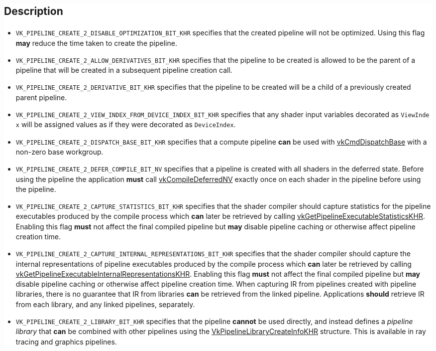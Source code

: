 ## <a href="#_description" class="anchor"></a>Description

- `VK_PIPELINE_CREATE_2_DISABLE_OPTIMIZATION_BIT_KHR` specifies that the
  created pipeline will not be optimized. Using this flag **may** reduce
  the time taken to create the pipeline.

- `VK_PIPELINE_CREATE_2_ALLOW_DERIVATIVES_BIT_KHR` specifies that the
  pipeline to be created is allowed to be the parent of a pipeline that
  will be created in a subsequent pipeline creation call.

- `VK_PIPELINE_CREATE_2_DERIVATIVE_BIT_KHR` specifies that the pipeline
  to be created will be a child of a previously created parent pipeline.

- `VK_PIPELINE_CREATE_2_VIEW_INDEX_FROM_DEVICE_INDEX_BIT_KHR` specifies
  that any shader input variables decorated as `ViewIndex` will be
  assigned values as if they were decorated as `DeviceIndex`.

- `VK_PIPELINE_CREATE_2_DISPATCH_BASE_BIT_KHR` specifies that a compute
  pipeline **can** be used with
  [vkCmdDispatchBase](https://registry.khronos.org/vulkan/specs/1.3-extensions/man/html/vkCmdDispatchBase.html) with a non-zero base
  workgroup.

- `VK_PIPELINE_CREATE_2_DEFER_COMPILE_BIT_NV` specifies that a pipeline
  is created with all shaders in the deferred state. Before using the
  pipeline the application **must** call
  [vkCompileDeferredNV](https://registry.khronos.org/vulkan/specs/1.3-extensions/man/html/vkCompileDeferredNV.html) exactly once on each
  shader in the pipeline before using the pipeline.

- `VK_PIPELINE_CREATE_2_CAPTURE_STATISTICS_BIT_KHR` specifies that the
  shader compiler should capture statistics for the pipeline executables
  produced by the compile process which **can** later be retrieved by
  calling
  [vkGetPipelineExecutableStatisticsKHR](https://registry.khronos.org/vulkan/specs/1.3-extensions/man/html/vkGetPipelineExecutableStatisticsKHR.html).
  Enabling this flag **must** not affect the final compiled pipeline but
  **may** disable pipeline caching or otherwise affect pipeline creation
  time.

- `VK_PIPELINE_CREATE_2_CAPTURE_INTERNAL_REPRESENTATIONS_BIT_KHR`
  specifies that the shader compiler should capture the internal
  representations of pipeline executables produced by the compile
  process which **can** later be retrieved by calling
  [vkGetPipelineExecutableInternalRepresentationsKHR](https://registry.khronos.org/vulkan/specs/1.3-extensions/man/html/vkGetPipelineExecutableInternalRepresentationsKHR.html).
  Enabling this flag **must** not affect the final compiled pipeline but
  **may** disable pipeline caching or otherwise affect pipeline creation
  time. When capturing IR from pipelines created with pipeline
  libraries, there is no guarantee that IR from libraries **can** be
  retrieved from the linked pipeline. Applications **should** retrieve
  IR from each library, and any linked pipelines, separately.

- `VK_PIPELINE_CREATE_2_LIBRARY_BIT_KHR` specifies that the pipeline
  **cannot** be used directly, and instead defines a *pipeline library*
  that **can** be combined with other pipelines using the
  [VkPipelineLibraryCreateInfoKHR](https://registry.khronos.org/vulkan/specs/1.3-extensions/man/html/VkPipelineLibraryCreateInfoKHR.html)
  structure. This is available in ray tracing and graphics pipelines.
